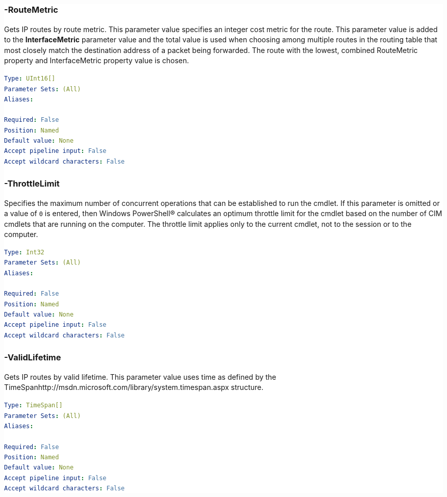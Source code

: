 ### -RouteMetric
Gets IP routes by route metric.
This parameter value specifies an integer cost metric for the route.
This parameter value is added to the **InterfaceMetric** parameter value and the total value is used when choosing among multiple routes in the routing table that most closely match the destination address of a packet being forwarded.
The route with the lowest, combined RouteMetric property and InterfaceMetric property value is chosen.

```yaml
Type: UInt16[]
Parameter Sets: (All)
Aliases: 

Required: False
Position: Named
Default value: None
Accept pipeline input: False
Accept wildcard characters: False
```

### -ThrottleLimit
Specifies the maximum number of concurrent operations that can be established to run the cmdlet.
If this parameter is omitted or a value of `0` is entered, then Windows PowerShell® calculates an optimum throttle limit for the cmdlet based on the number of CIM cmdlets that are running on the computer.
The throttle limit applies only to the current cmdlet, not to the session or to the computer.

```yaml
Type: Int32
Parameter Sets: (All)
Aliases: 

Required: False
Position: Named
Default value: None
Accept pipeline input: False
Accept wildcard characters: False
```

### -ValidLifetime
Gets IP routes by valid lifetime.
This parameter value uses time as defined by the TimeSpanhttp://msdn.microsoft.com/library/system.timespan.aspx structure.

```yaml
Type: TimeSpan[]
Parameter Sets: (All)
Aliases: 

Required: False
Position: Named
Default value: None
Accept pipeline input: False
Accept wildcard characters: False
```
